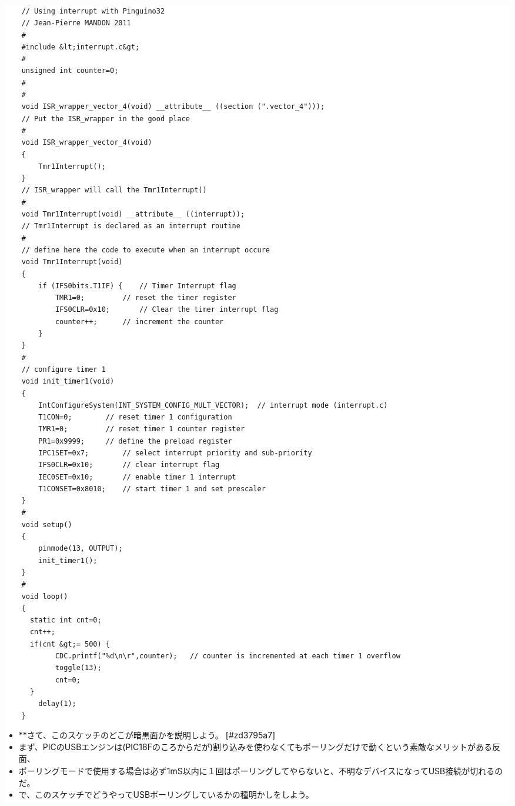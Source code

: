 		// Using interrupt with Pinguino32
		// Jean-Pierre MANDON 2011
		#
		#include &lt;interrupt.c&gt;
		#
		unsigned int counter=0;
		#
		#
		void ISR_wrapper_vector_4(void) __attribute__ ((section (".vector_4")));
		// Put the ISR_wrapper in the good place
		#
		void ISR_wrapper_vector_4(void)
		{
			Tmr1Interrupt();
		}
		// ISR_wrapper will call the Tmr1Interrupt()
		#
		void Tmr1Interrupt(void) __attribute__ ((interrupt));
		// Tmr1Interrupt is declared as an interrupt routine
		#
		// define here the code to execute when an interrupt occure
		void Tmr1Interrupt(void)
		{
			if (IFS0bits.T1IF) {	// Timer Interrupt flag
				TMR1=0;			// reset the timer register
				IFS0CLR=0x10;		// Clear the timer interrupt flag
				counter++;		// increment the counter
			}
		}
		#
		// configure timer 1
		void init_timer1(void)
		{
			IntConfigureSystem(INT_SYSTEM_CONFIG_MULT_VECTOR);	// interrupt mode (interrupt.c)
			T1CON=0;		// reset timer 1 configuration
			TMR1=0;			// reset timer 1 counter register
			PR1=0x9999;		// define the preload register
			IPC1SET=0x7;		// select interrupt priority and sub-priority
			IFS0CLR=0x10;		// clear interrupt flag
			IEC0SET=0x10;		// enable timer 1 interrupt
			T1CONSET=0x8010;	// start timer 1 and set prescaler
		}
		#
		void setup()
		{
			pinmode(13, OUTPUT);
			init_timer1();
		}
		#
		void loop()
		{
		  static int cnt=0;
		  cnt++;
		  if(cnt &gt;= 500) {
		        CDC.printf("%d\n\r",counter);	// counter is incremented at each timer 1 overflow
		        toggle(13);
		        cnt=0;
		  }
			delay(1);
		}
- **さて、このスケッチのどこが暗黒面かを説明しよう。 [#zd3795a7]
- まず、PICのUSBエンジンは(PIC18Fのころからだが)割り込みを使わなくてもポーリングだけで動くという素敵なメリットがある反面、
- ポーリングモードで使用する場合は必ず1mS以内に１回はポーリングしてやらないと、不明なデバイスになってUSB接続が切れるのだ。
- で、このスケッチでどうやってUSBポーリングしているかの種明かしをしよう。